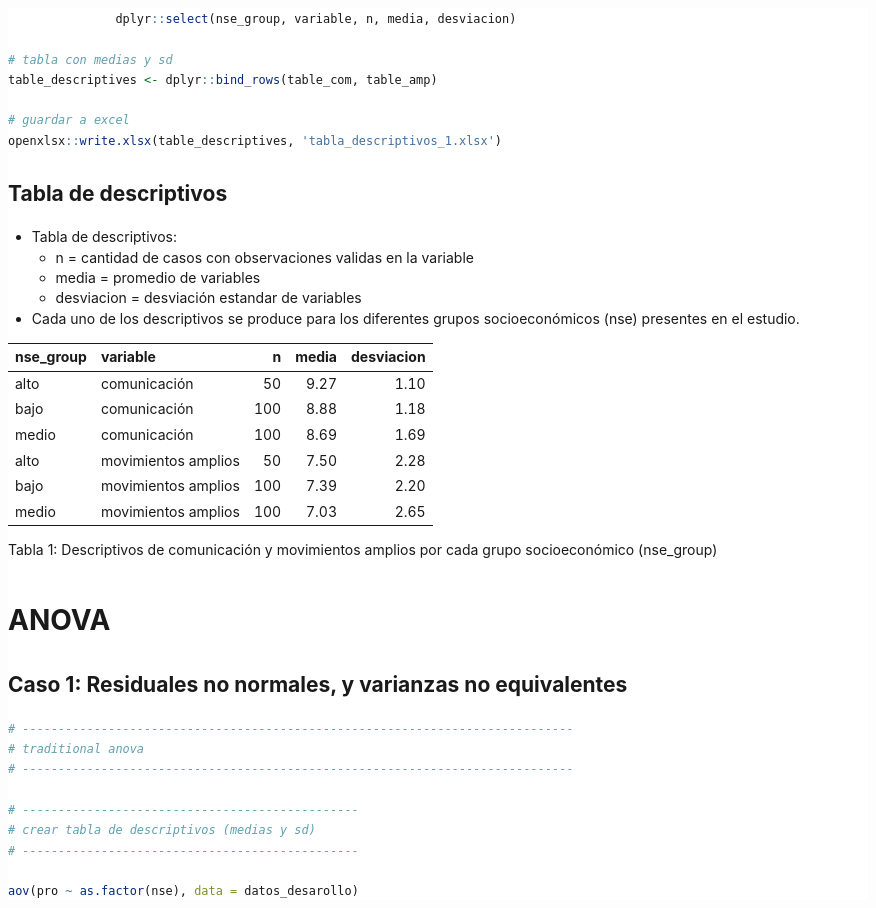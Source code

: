 ``` r
               dplyr::select(nse_group, variable, n, media, desviacion)

# tabla con medias y sd
table_descriptives <- dplyr::bind_rows(table_com, table_amp)

# guardar a excel
openxlsx::write.xlsx(table_descriptives, 'tabla_descriptivos_1.xlsx')
```

## Tabla de descriptivos

-   Tabla de descriptivos:
    -   n = cantidad de casos con observaciones validas en la variable
    -   media = promedio de variables
    -   desviacion = desviación estandar de variables
-   Cada uno de los descriptivos se produce para los diferentes grupos
    socioeconómicos (nse) presentes en el estudio.

| nse\_group | variable            |   n | media | desviacion |
|:-----------|:--------------------|----:|------:|-----------:|
| alto       | comunicación        |  50 |  9.27 |       1.10 |
| bajo       | comunicación        | 100 |  8.88 |       1.18 |
| medio      | comunicación        | 100 |  8.69 |       1.69 |
| alto       | movimientos amplios |  50 |  7.50 |       2.28 |
| bajo       | movimientos amplios | 100 |  7.39 |       2.20 |
| medio      | movimientos amplios | 100 |  7.03 |       2.65 |

Tabla 1: Descriptivos de comunicación y movimientos amplios por cada
grupo socioeconómico (nse\_group)

# ANOVA

## Caso 1: Residuales no normales, y varianzas no equivalentes

``` r
# -----------------------------------------------------------------------------
# traditional anova
# -----------------------------------------------------------------------------

# -----------------------------------------------
# crear tabla de descriptivos (medias y sd)
# -----------------------------------------------

aov(pro ~ as.factor(nse), data = datos_desarollo)
```
